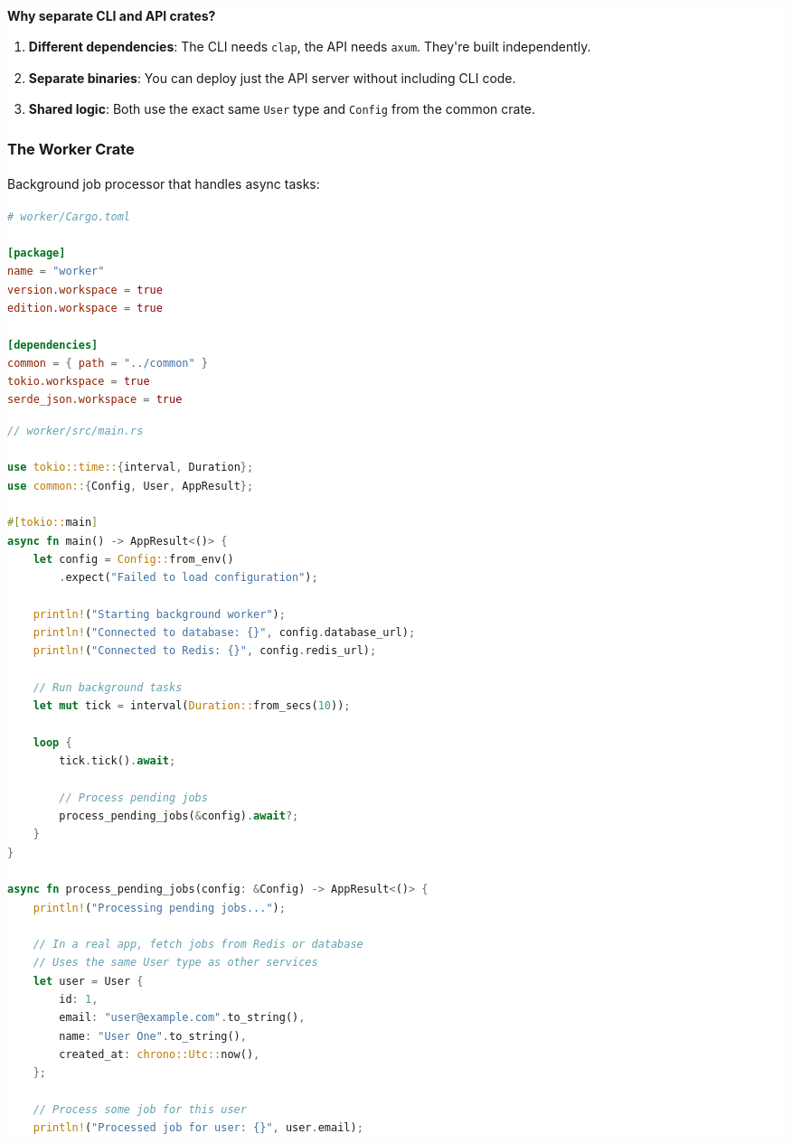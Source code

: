 **Why separate CLI and API crates?**

1. **Different dependencies**: The CLI needs `clap`, the API needs `axum`. They're built independently.

2. **Separate binaries**: You can deploy just the API server without including CLI code.

3. **Shared logic**: Both use the exact same `User` type and `Config` from the common crate.

### The Worker Crate

Background job processor that handles async tasks:

```toml
# worker/Cargo.toml

[package]
name = "worker"
version.workspace = true
edition.workspace = true

[dependencies]
common = { path = "../common" }
tokio.workspace = true
serde_json.workspace = true
```

```rust
// worker/src/main.rs

use tokio::time::{interval, Duration};
use common::{Config, User, AppResult};

#[tokio::main]
async fn main() -> AppResult<()> {
    let config = Config::from_env()
        .expect("Failed to load configuration");

    println!("Starting background worker");
    println!("Connected to database: {}", config.database_url);
    println!("Connected to Redis: {}", config.redis_url);

    // Run background tasks
    let mut tick = interval(Duration::from_secs(10));

    loop {
        tick.tick().await;

        // Process pending jobs
        process_pending_jobs(&config).await?;
    }
}

async fn process_pending_jobs(config: &Config) -> AppResult<()> {
    println!("Processing pending jobs...");

    // In a real app, fetch jobs from Redis or database
    // Uses the same User type as other services
    let user = User {
        id: 1,
        email: "user@example.com".to_string(),
        name: "User One".to_string(),
        created_at: chrono::Utc::now(),
    };

    // Process some job for this user
    println!("Processed job for user: {}", user.email);
```